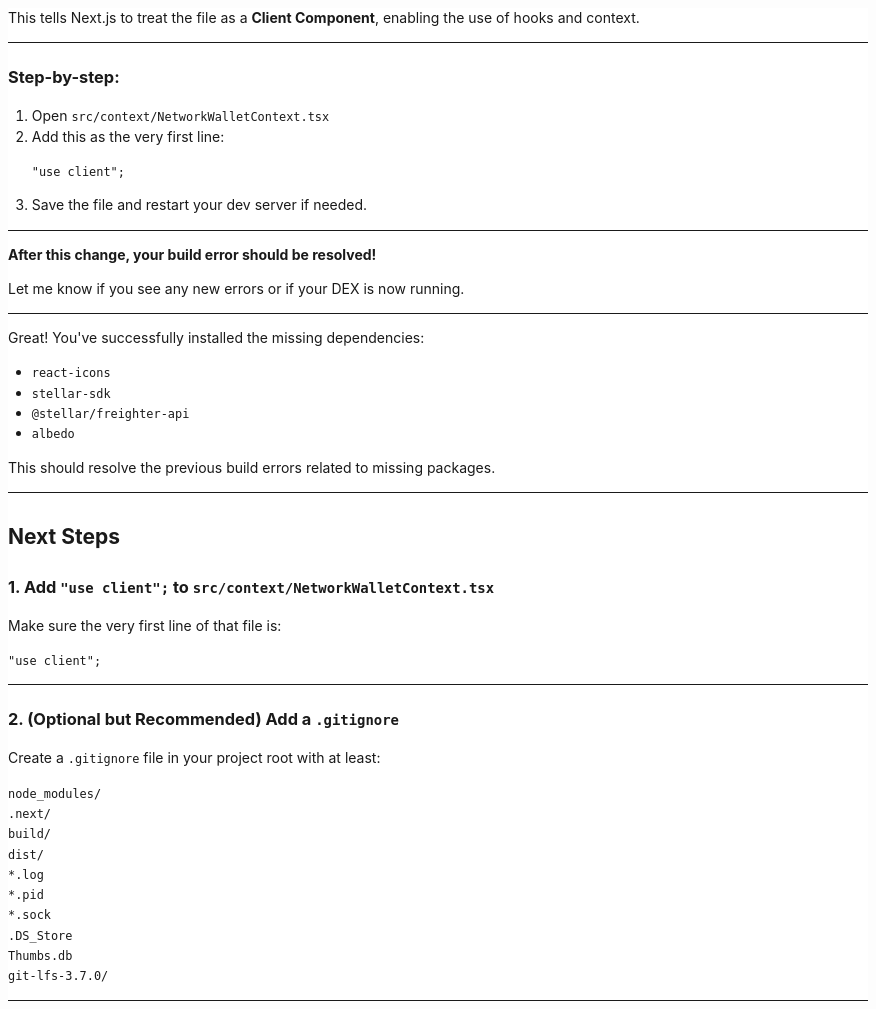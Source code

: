 This tells Next.js to treat the file as a **Client Component**, enabling the use of hooks and context.

---

### **Step-by-step:**

1. Open `src/context/NetworkWalletContext.tsx`
2. Add this as the very first line:
   ```tsx
   "use client";
   ```
3. Save the file and restart your dev server if needed.

---

**After this change, your build error should be resolved!**

Let me know if you see any new errors or if your DEX is now running. 

---

Great! You've successfully installed the missing dependencies:

- `react-icons`
- `stellar-sdk`
- `@stellar/freighter-api`
- `albedo`

This should resolve the previous build errors related to missing packages.

---

## **Next Steps**

### 1. Add `"use client";` to `src/context/NetworkWalletContext.tsx`
Make sure the very first line of that file is:
```tsx
"use client";
```

---

### 2. (Optional but Recommended) Add a `.gitignore`
Create a `.gitignore` file in your project root with at least:
```
node_modules/
.next/
build/
dist/
*.log
*.pid
*.sock
.DS_Store
Thumbs.db
git-lfs-3.7.0/
```

---